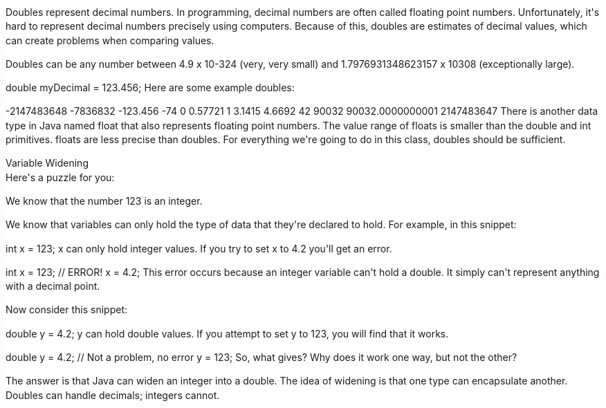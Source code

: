 Doubles represent decimal numbers. In programming, decimal numbers are often called floating point numbers. Unfortunately, it's hard to represent decimal numbers precisely using computers. Because of this, doubles are estimates of decimal values, which can create problems when comparing values.

Doubles can be any number between 4.9 x 10-324 (very, very small) and 1.7976931348623157 x 10308 (exceptionally large).

double myDecimal = 123.456;
Here are some example doubles:

-2147483648
-7836832
-123.456
-74
0
0.57721
1
3.1415
4.6692
42
90032
90032.0000000001
2147483647
There is another data type in Java named float that also represents floating point numbers. The value range of floats is smaller than the double and int primitives. floats are less precise than doubles. For everything we're going to do in this class, doubles should be sufficient.

Variable Widening  
Here's a puzzle for you:

We know that the number 123 is an integer.

We know that variables can only hold the type of data that they're declared to hold. For example, in this snippet:

int x = 123;
x can only hold integer values. If you try to set x to 4.2 you'll get an error.

int x = 123;
// ERROR!
x = 4.2;
This error occurs because an integer variable can't hold a double. It simply can't represent anything with a decimal point.

Now consider this snippet:

double y = 4.2;
y can hold double values. If you attempt to set y to 123, you will find that it works.

double y = 4.2;
// Not a problem, no error
y = 123;
So, what gives? Why does it work one way, but not the other?

The answer is that Java can widen an integer into a double. The idea of widening is that one type can encapsulate another. Doubles can handle decimals; integers cannot.

